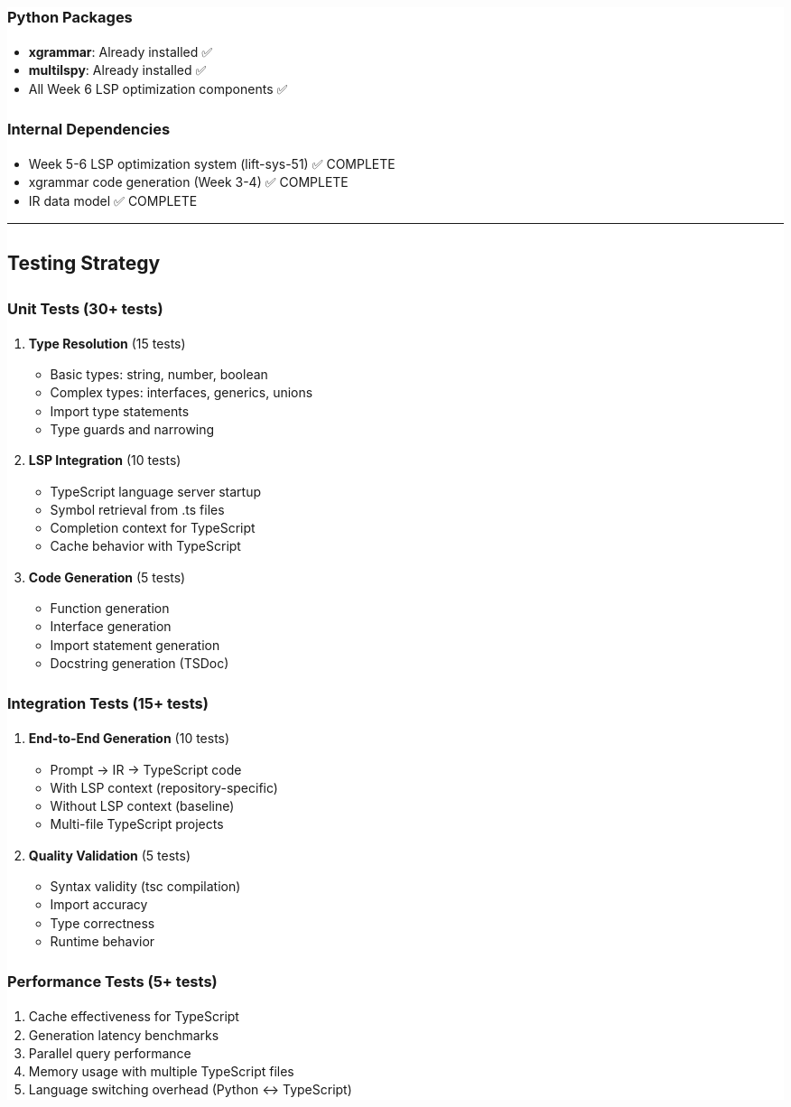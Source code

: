 ### Python Packages
- **xgrammar**: Already installed ✅
- **multilspy**: Already installed ✅
- All Week 6 LSP optimization components ✅

### Internal Dependencies
- Week 5-6 LSP optimization system (lift-sys-51) ✅ COMPLETE
- xgrammar code generation (Week 3-4) ✅ COMPLETE
- IR data model ✅ COMPLETE

---

## Testing Strategy

### Unit Tests (30+ tests)
1. **Type Resolution** (15 tests)
   - Basic types: string, number, boolean
   - Complex types: interfaces, generics, unions
   - Import type statements
   - Type guards and narrowing

2. **LSP Integration** (10 tests)
   - TypeScript language server startup
   - Symbol retrieval from .ts files
   - Completion context for TypeScript
   - Cache behavior with TypeScript

3. **Code Generation** (5 tests)
   - Function generation
   - Interface generation
   - Import statement generation
   - Docstring generation (TSDoc)

### Integration Tests (15+ tests)
1. **End-to-End Generation** (10 tests)
   - Prompt → IR → TypeScript code
   - With LSP context (repository-specific)
   - Without LSP context (baseline)
   - Multi-file TypeScript projects

2. **Quality Validation** (5 tests)
   - Syntax validity (tsc compilation)
   - Import accuracy
   - Type correctness
   - Runtime behavior

### Performance Tests (5+ tests)
1. Cache effectiveness for TypeScript
2. Generation latency benchmarks
3. Parallel query performance
4. Memory usage with multiple TypeScript files
5. Language switching overhead (Python ↔ TypeScript)
